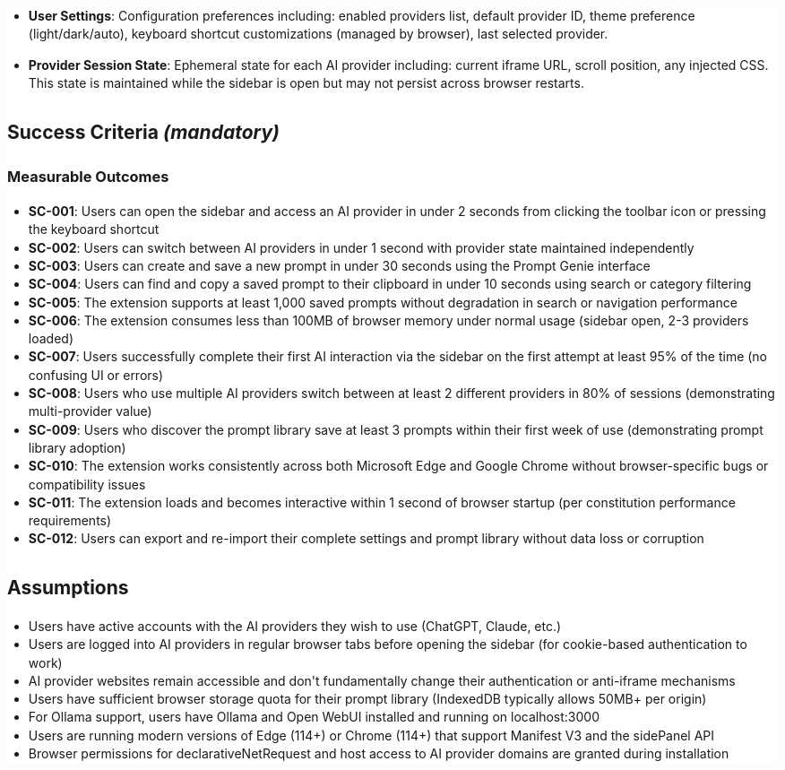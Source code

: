 - **User Settings**: Configuration preferences including: enabled providers list, default provider ID, theme preference (light/dark/auto), keyboard shortcut customizations (managed by browser), last selected provider.

- **Provider Session State**: Ephemeral state for each AI provider including: current iframe URL, scroll position, any injected CSS. This state is maintained while the sidebar is open but may not persist across browser restarts.

## Success Criteria *(mandatory)*

### Measurable Outcomes

- **SC-001**: Users can open the sidebar and access an AI provider in under 2 seconds from clicking the toolbar icon or pressing the keyboard shortcut
- **SC-002**: Users can switch between AI providers in under 1 second with provider state maintained independently
- **SC-003**: Users can create and save a new prompt in under 30 seconds using the Prompt Genie interface
- **SC-004**: Users can find and copy a saved prompt to their clipboard in under 10 seconds using search or category filtering
- **SC-005**: The extension supports at least 1,000 saved prompts without degradation in search or navigation performance
- **SC-006**: The extension consumes less than 100MB of browser memory under normal usage (sidebar open, 2-3 providers loaded)
- **SC-007**: Users successfully complete their first AI interaction via the sidebar on the first attempt at least 95% of the time (no confusing UI or errors)
- **SC-008**: Users who use multiple AI providers switch between at least 2 different providers in 80% of sessions (demonstrating multi-provider value)
- **SC-009**: Users who discover the prompt library save at least 3 prompts within their first week of use (demonstrating prompt library adoption)
- **SC-010**: The extension works consistently across both Microsoft Edge and Google Chrome without browser-specific bugs or compatibility issues
- **SC-011**: The extension loads and becomes interactive within 1 second of browser startup (per constitution performance requirements)
- **SC-012**: Users can export and re-import their complete settings and prompt library without data loss or corruption

## Assumptions

- Users have active accounts with the AI providers they wish to use (ChatGPT, Claude, etc.)
- Users are logged into AI providers in regular browser tabs before opening the sidebar (for cookie-based authentication to work)
- AI provider websites remain accessible and don't fundamentally change their authentication or anti-iframe mechanisms
- Users have sufficient browser storage quota for their prompt library (IndexedDB typically allows 50MB+ per origin)
- For Ollama support, users have Ollama and Open WebUI installed and running on localhost:3000
- Users are running modern versions of Edge (114+) or Chrome (114+) that support Manifest V3 and the sidePanel API
- Browser permissions for declarativeNetRequest and host access to AI provider domains are granted during installation
